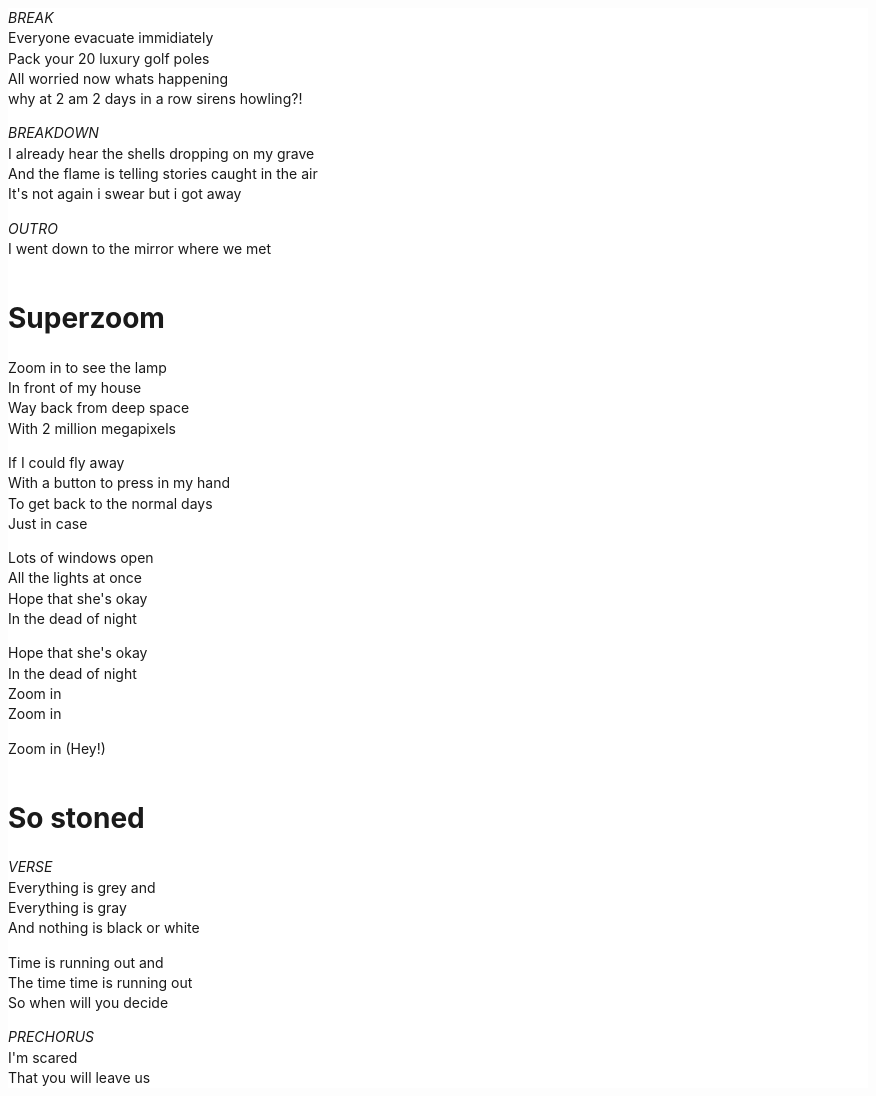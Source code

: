   
*BREAK*  
Everyone evacuate immidiately  
Pack your 20 luxury golf poles  
All worried now whats happening  
why at 2 am 2 days in a row sirens howling?!  
  
*BREAKDOWN*  
I already hear the shells dropping on my grave  
And the flame is telling stories caught in the air  
It's not again i swear but i got away  
  
*OUTRO*  
I went down to the mirror where we met  
  
  
# Superzoom  
  
Zoom in to see the lamp  
In front of my house  
Way back from deep space  
With 2 million megapixels  
  
If I could fly away  
With a button to press in my hand  
To get back to the normal days  
Just in case  
  
Lots of windows open  
All the lights at once  
Hope that she's okay  
In the dead of night  
  
Hope that she's okay  
In the dead of night  
Zoom in  
Zoom in  
  
Zoom in (Hey!)  
  
# So stoned  
  
*VERSE*  
Everything is grey and  
Everything is gray  
And nothing is black or white  
  
Time is running out and  
The time time is running out  
So when will you decide  
  
*PRECHORUS*  
I'm scared  
That you will leave us  
  